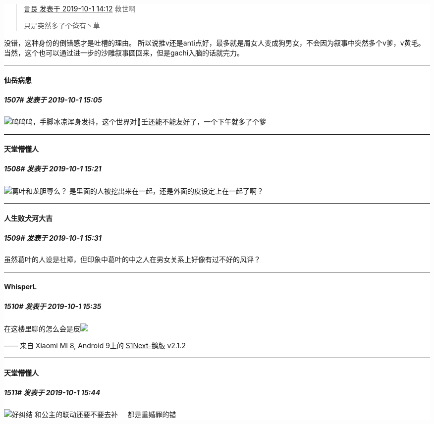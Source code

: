 
<blockquote><a href="httphttps://bbs.saraba1st.com/2b/forum.php?mod=redirect&amp;goto=findpost&amp;pid=45112323&amp;ptid=1809379" target="_blank">言艮 发表于 2019-10-1 14:12</a>
救世啊

只是突然多了个爸有丶草</blockquote>
没错，这种身份的倒错感才是吐槽的理由。
所以说推v还是anti点好，最多就是屑女人变成狗男女，不会因为叙事中突然多个v爹，v黄毛。
当然，这个也可以通过进一步的沙雕叙事圆回来，但是gachi入脑的话就完力。


-----

####  仙岳病患  
##### 1507#       发表于 2019-10-1 15:05


<img src="https://static.saraba1st.com/image/smiley/face2017/138.png" referrerpolicy="no-referrer">呜呜呜，手脚冰凉浑身发抖，这个世界对🌈壬还能不能友好了，一个下午就多了个爹


-----

####  天堂懵懂人  
##### 1508#       发表于 2019-10-1 15:21


<img src="https://static.saraba1st.com/image/smiley/face2017/220.png" referrerpolicy="no-referrer">葛叶和龙胆尊么？ 是里面的人被挖出来在一起，还是外面的皮设定上在一起了啊？


-----

####  人生败犬河大吉  
##### 1509#       发表于 2019-10-1 15:31


虽然葛叶的人设是社障，但印象中葛叶的中之人在男女关系上好像有过不好的风评？


-----

####  WhisperL  
##### 1510#       发表于 2019-10-1 15:35


在这楼里聊的怎么会是皮<img src="https://static.saraba1st.com/image/smiley/face2017/009.gif" referrerpolicy="no-referrer">

—— 来自 Xiaomi MI 8, Android 9上的 [S1Next-鹅版](https://github.com/ykrank/S1-Next/releases) v2.1.2


-----

####  天堂懵懂人  
##### 1511#       发表于 2019-10-1 15:44


<img src="https://static.saraba1st.com/image/smiley/face2017/068.png" referrerpolicy="no-referrer">好纠结 和公主的联动还要不要去补     都是重婚罪的错
